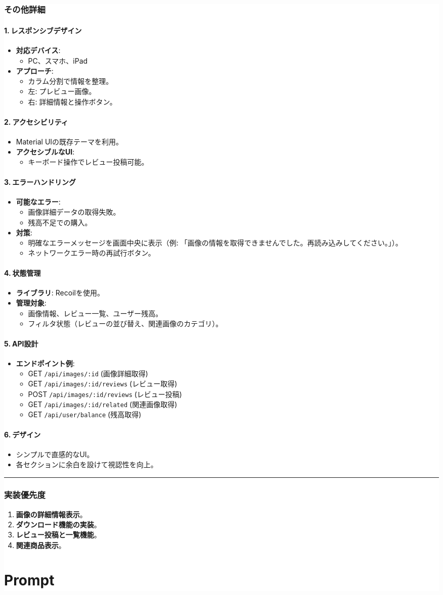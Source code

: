 
### その他詳細

#### 1. **レスポンシブデザイン**
- **対応デバイス**:
  - PC、スマホ、iPad
- **アプローチ**:
  - カラム分割で情報を整理。
  - 左: プレビュー画像。
  - 右: 詳細情報と操作ボタン。

#### 2. **アクセシビリティ**
- Material UIの既存テーマを利用。
- **アクセシブルなUI**:
  - キーボード操作でレビュー投稿可能。

#### 3. **エラーハンドリング**
- **可能なエラー**:
  - 画像詳細データの取得失敗。
  - 残高不足での購入。
- **対策**:
  - 明確なエラーメッセージを画面中央に表示（例: 「画像の情報を取得できませんでした。再読み込みしてください。」）。
  - ネットワークエラー時の再試行ボタン。

#### 4. **状態管理**
- **ライブラリ**: Recoilを使用。
- **管理対象**:
  - 画像情報、レビュー一覧、ユーザー残高。
  - フィルタ状態（レビューの並び替え、関連画像のカテゴリ）。

#### 5. **API設計**
- **エンドポイント例**:
  - GET `/api/images/:id` (画像詳細取得)
  - GET `/api/images/:id/reviews` (レビュー取得)
  - POST `/api/images/:id/reviews` (レビュー投稿)
  - GET `/api/images/:id/related` (関連画像取得)
  - GET `/api/user/balance` (残高取得)

#### 6. **デザイン**
- シンプルで直感的なUI。
- 各セクションに余白を設けて視認性を向上。

---

### 実装優先度
1. **画像の詳細情報表示**。
2. **ダウンロード機能の実装**。
3. **レビュー投稿と一覧機能**。
4. **関連商品表示**。

# Prompt
